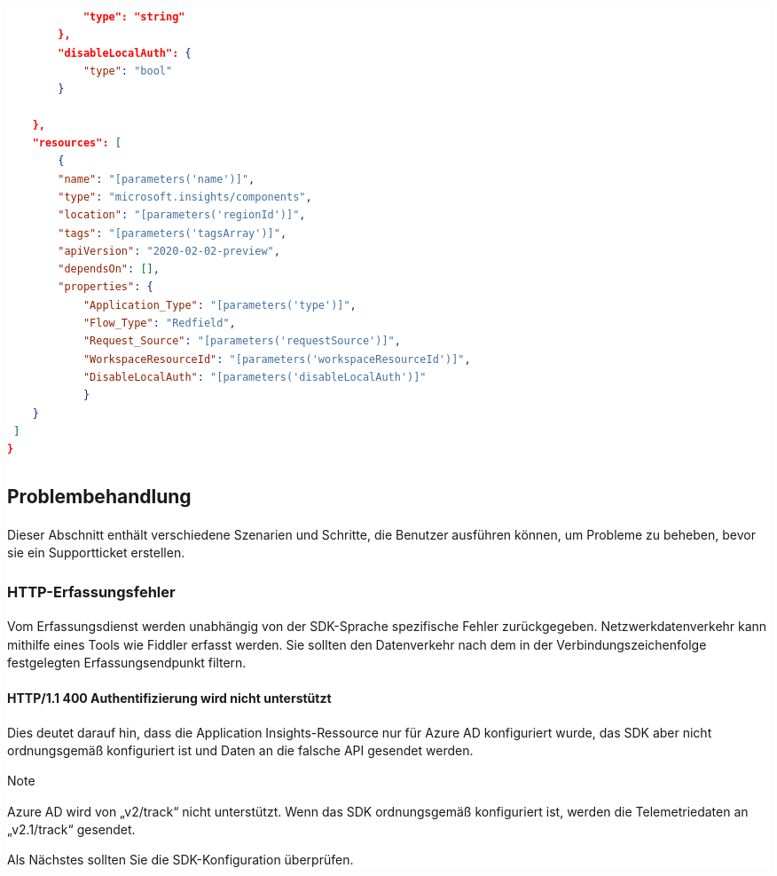 ```JSON 
            "type": "string"
        },
        "disableLocalAuth": {
            "type": "bool"
        }
     
    },
    "resources": [
        {
        "name": "[parameters('name')]",
        "type": "microsoft.insights/components",
        "location": "[parameters('regionId')]",
        "tags": "[parameters('tagsArray')]",
        "apiVersion": "2020-02-02-preview",
        "dependsOn": [],
        "properties": {
            "Application_Type": "[parameters('type')]",
            "Flow_Type": "Redfield",
            "Request_Source": "[parameters('requestSource')]",
            "WorkspaceResourceId": "[parameters('workspaceResourceId')]",
            "DisableLocalAuth": "[parameters('disableLocalAuth')]"
            }
    }
 ]
}

```

## <a name="troubleshooting"></a>Problembehandlung

Dieser Abschnitt enthält verschiedene Szenarien und Schritte, die Benutzer ausführen können, um Probleme zu beheben, bevor sie ein Supportticket erstellen. 

### <a name="ingestion-http-errors"></a>HTTP-Erfassungsfehler

Vom Erfassungsdienst werden unabhängig von der SDK-Sprache spezifische Fehler zurückgegeben. Netzwerkdatenverkehr kann mithilfe eines Tools wie Fiddler erfasst werden. Sie sollten den Datenverkehr nach dem in der Verbindungszeichenfolge festgelegten Erfassungsendpunkt filtern.

#### <a name="http11-400-authentication-not-support"></a>HTTP/1.1 400 Authentifizierung wird nicht unterstützt 

Dies deutet darauf hin, dass die Application Insights-Ressource nur für Azure AD konfiguriert wurde, das SDK aber nicht ordnungsgemäß konfiguriert ist und Daten an die falsche API gesendet werden.

> [!NOTE]
>  Azure AD wird von „v2/track“ nicht unterstützt. Wenn das SDK ordnungsgemäß konfiguriert ist, werden die Telemetriedaten an „v2.1/track“ gesendet.

Als Nächstes sollten Sie die SDK-Konfiguration überprüfen.
